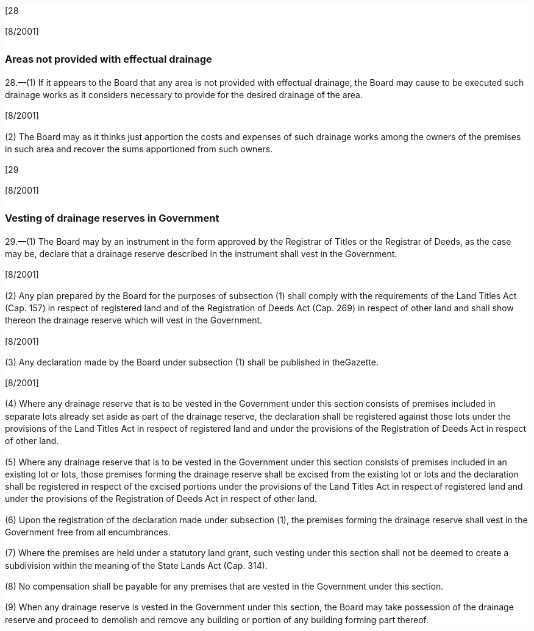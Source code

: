 [28

[8/2001]

### Areas not provided with effectual drainage

28\.—(1) If it appears to the Board that any area is not provided with effectual drainage, the Board may cause to be executed such drainage works as it considers necessary to provide for the desired drainage of the area.

[8/2001]

(2) The Board may as it thinks just apportion the costs and expenses of such drainage works among the owners of the premises in such area and recover the sums apportioned from such owners.

[29

[8/2001]

### Vesting of drainage reserves in Government

29\.—(1) The Board may by an instrument in the form approved by the Registrar of Titles or the Registrar of Deeds, as the case may be, declare that a drainage reserve described in the instrument shall vest in the Government.

[8/2001]

(2) Any plan prepared by the Board for the purposes of subsection (1) shall comply with the requirements of the Land Titles Act (Cap. 157) in respect of registered land and of the Registration of Deeds Act (Cap. 269) in respect of other land and shall show thereon the drainage reserve which will vest in the Government.

[8/2001]

(3) Any declaration made by the Board under subsection (1) shall be published in theGazette.

[8/2001]

(4) Where any drainage reserve that is to be vested in the Government under this section consists of premises included in separate lots already set aside as part of the drainage reserve, the declaration shall be registered against those lots under the provisions of the Land Titles Act in respect of registered land and under the provisions of the Registration of Deeds Act in respect of other land.

(5) Where any drainage reserve that is to be vested in the Government under this section consists of premises included in an existing lot or lots, those premises forming the drainage reserve shall be excised from the existing lot or lots and the declaration shall be registered in respect of the excised portions under the provisions of the Land Titles Act in respect of registered land and under the provisions of the Registration of Deeds Act in respect of other land.

(6) Upon the registration of the declaration made under subsection (1), the premises forming the drainage reserve shall vest in the Government free from all encumbrances.

(7) Where the premises are held under a statutory land grant, such vesting under this section shall not be deemed to create a subdivision within the meaning of the State Lands Act (Cap. 314).

(8) No compensation shall be payable for any premises that are vested in the Government under this section.

(9) When any drainage reserve is vested in the Government under this section, the Board may take possession of the drainage reserve and proceed to demolish and remove any building or portion of any building forming part thereof.
